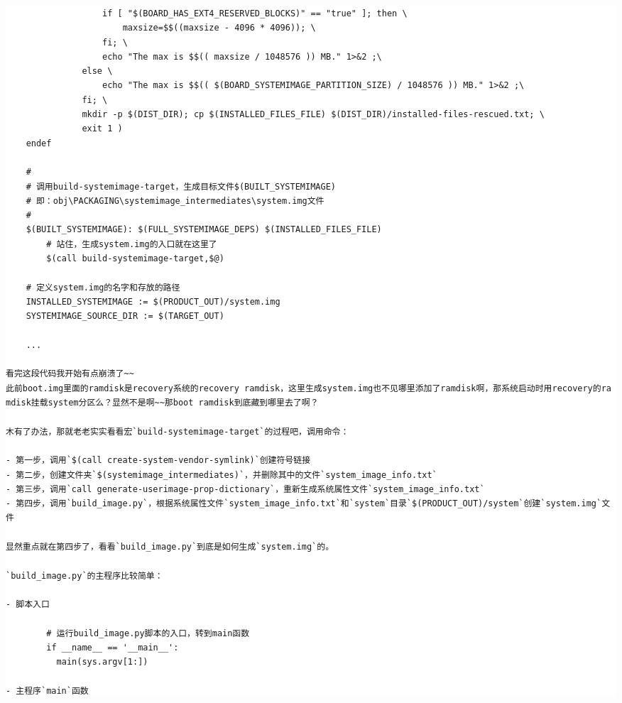 		               if [ "$(BOARD_HAS_EXT4_RESERVED_BLOCKS)" == "true" ]; then \
		                   maxsize=$$((maxsize - 4096 * 4096)); \
		               fi; \
		               echo "The max is $$(( maxsize / 1048576 )) MB." 1>&2 ;\
		           else \
		               echo "The max is $$(( $(BOARD_SYSTEMIMAGE_PARTITION_SIZE) / 1048576 )) MB." 1>&2 ;\
		           fi; \
		           mkdir -p $(DIST_DIR); cp $(INSTALLED_FILES_FILE) $(DIST_DIR)/installed-files-rescued.txt; \
		           exit 1 )
		endef

		#
		# 调用build-systemimage-target，生成目标文件$(BUILT_SYSTEMIMAGE)
		# 即：obj\PACKAGING\systemimage_intermediates\system.img文件
		# 
		$(BUILT_SYSTEMIMAGE): $(FULL_SYSTEMIMAGE_DEPS) $(INSTALLED_FILES_FILE)
            # 站住，生成system.img的入口就在这里了
			$(call build-systemimage-target,$@)

		# 定义system.img的名字和存放的路径
		INSTALLED_SYSTEMIMAGE := $(PRODUCT_OUT)/system.img
		SYSTEMIMAGE_SOURCE_DIR := $(TARGET_OUT)

		...

	看完这段代码我开始有点崩溃了~~
	此前boot.img里面的ramdisk是recovery系统的recovery ramdisk，这里生成system.img也不见哪里添加了ramdisk啊，那系统启动时用recovery的ramdisk挂载system分区么？显然不是啊~~那boot ramdisk到底藏到哪里去了啊？

	木有了办法，那就老老实实看看宏`build-systemimage-target`的过程吧，调用命令：

	- 第一步，调用`$(call create-system-vendor-symlink)`创建符号链接
	- 第二步，创建文件夹`$(systemimage_intermediates)`，并删除其中的文件`system_image_info.txt`
	- 第三步，调用`call generate-userimage-prop-dictionary`，重新生成系统属性文件`system_image_info.txt`
	- 第四步，调用`build_image.py`，根据系统属性文件`system_image_info.txt`和`system`目录`$(PRODUCT_OUT)/system`创建`system.img`文件
	
	显然重点就在第四步了，看看`build_image.py`到底是如何生成`system.img`的。

	`build_image.py`的主程序比较简单：

	- 脚本入口

			# 运行build_image.py脚本的入口，转到main函数
			if __name__ == '__main__':
			  main(sys.argv[1:])

	- 主程序`main`函数
